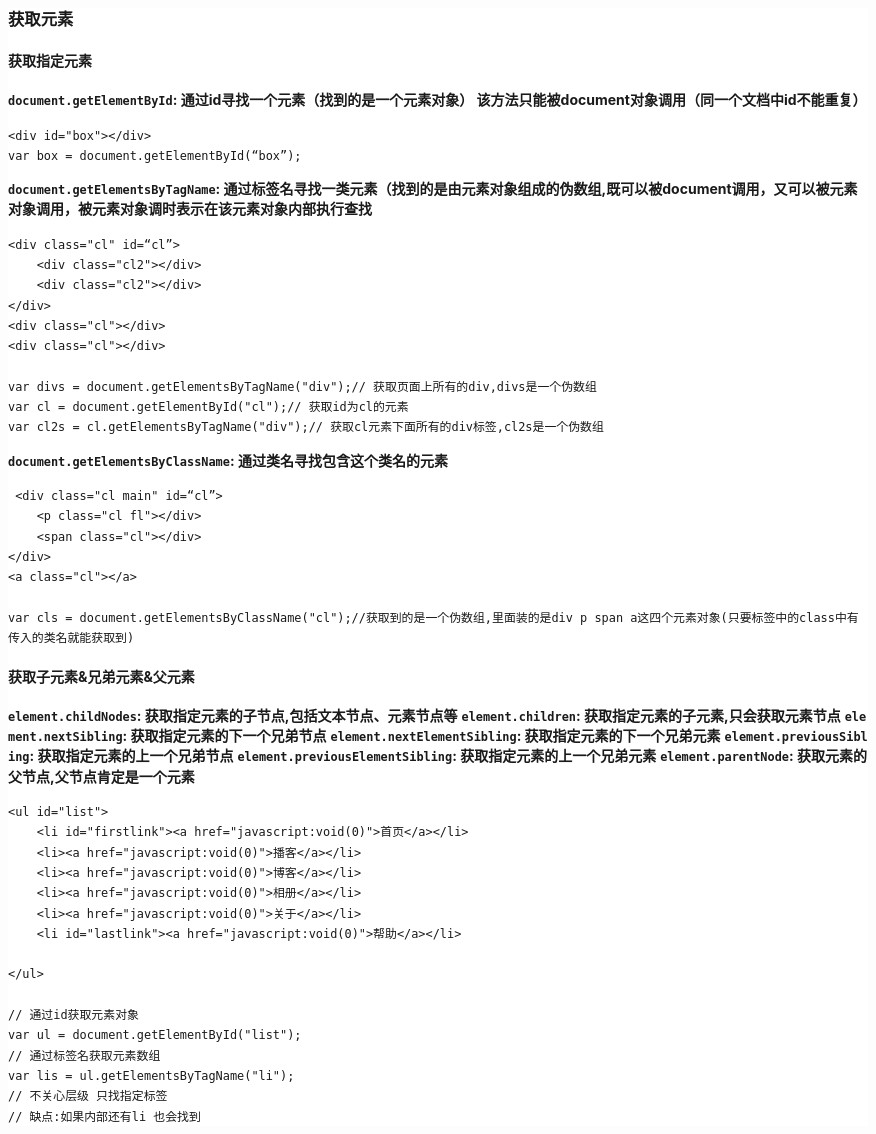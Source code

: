 ### 获取元素
#### 获取指定元素

**`document.getElementById`: 通过id寻找一个元素（找到的是一个元素对象） 该方法只能被document对象调用（同一个文档中id不能重复）**

	<div id="box"></div>
	var box = document.getElementById(“box”);

**`document.getElementsByTagName`: 通过标签名寻找一类元素（找到的是由元素对象组成的伪数组,既可以被document调用，又可以被元素对象调用，被元素对象调时表示在该元素对象内部执行查找**

	<div class="cl" id=“cl”>
        <div class="cl2"></div>
        <div class="cl2"></div>
    </div>
    <div class="cl"></div>
    <div class="cl"></div>

    var divs = document.getElementsByTagName("div");// 获取页面上所有的div,divs是一个伪数组
    var cl = document.getElementById("cl");// 获取id为cl的元素
    var cl2s = cl.getElementsByTagName("div");// 获取cl元素下面所有的div标签,cl2s是一个伪数组
    
    
**`document.getElementsByClassName`: 通过类名寻找包含这个类名的元素**

	 <div class="cl main" id=“cl”>
        <p class="cl fl"></div>
        <span class="cl"></div>
    </div>
    <a class="cl"></a>

    var cls = document.getElementsByClassName("cl");//获取到的是一个伪数组,里面装的是div p span a这四个元素对象(只要标签中的class中有传入的类名就能获取到)
    
#### 获取子元素&兄弟元素&父元素

**`element.childNodes`: 获取指定元素的子节点,包括文本节点、元素节点等**
**`element.children`: 获取指定元素的子元素,只会获取元素节点**
**`element.nextSibling`: 获取指定元素的下一个兄弟节点**
**`element.nextElementSibling`: 获取指定元素的下一个兄弟元素**
**`element.previousSibling`: 获取指定元素的上一个兄弟节点**
**`element.previousElementSibling`: 获取指定元素的上一个兄弟元素**
**`element.parentNode`: 获取元素的父节点,父节点肯定是一个元素**

	<ul id="list">
        <li id="firstlink"><a href="javascript:void(0)">首页</a></li>
        <li><a href="javascript:void(0)">播客</a></li>
        <li><a href="javascript:void(0)">博客</a></li>
        <li><a href="javascript:void(0)">相册</a></li>
        <li><a href="javascript:void(0)">关于</a></li>
        <li id="lastlink"><a href="javascript:void(0)">帮助</a></li>

	</ul>

	// 通过id获取元素对象
	var ul = document.getElementById("list");
	// 通过标签名获取元素数组
	var lis = ul.getElementsByTagName("li");
	// 不关心层级 只找指定标签
	// 缺点:如果内部还有li 也会找到
	